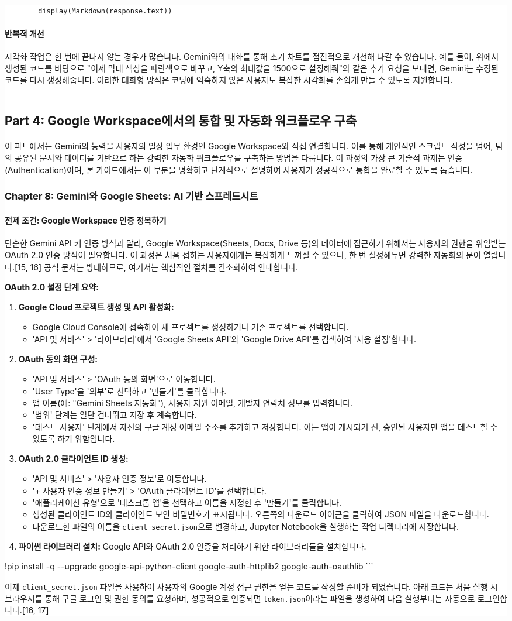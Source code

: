 ```python
        display(Markdown(response.text))
```

#### 반복적 개선

시각화 작업은 한 번에 끝나지 않는 경우가 많습니다. Gemini와의 대화를 통해 초기 차트를 점진적으로 개선해 나갈 수 있습니다. 예를 들어, 위에서 생성된 코드를 바탕으로 "이제 막대 색상을 파란색으로 바꾸고, Y축의 최대값을 1500으로 설정해줘"와 같은 추가 요청을 보내면, Gemini는 수정된 코드를 다시 생성해줍니다. 이러한 대화형 방식은 코딩에 익숙하지 않은 사용자도 복잡한 시각화를 손쉽게 만들 수 있도록 지원합니다.

---

## Part 4: Google Workspace에서의 통합 및 자동화 워크플로우 구축

이 파트에서는 Gemini의 능력을 사용자의 일상 업무 환경인 Google Workspace와 직접 연결합니다. 이를 통해 개인적인 스크립트 작성을 넘어, 팀의 공유된 문서와 데이터를 기반으로 하는 강력한 자동화 워크플로우를 구축하는 방법을 다룹니다. 이 과정의 가장 큰 기술적 과제는 인증(Authentication)이며, 본 가이드에서는 이 부분을 명확하고 단계적으로 설명하여 사용자가 성공적으로 통합을 완료할 수 있도록 돕습니다.

### Chapter 8: Gemini와 Google Sheets: AI 기반 스프레드시트

#### 전제 조건: Google Workspace 인증 정복하기

단순한 Gemini API 키 인증 방식과 달리, Google Workspace(Sheets, Docs, Drive 등)의 데이터에 접근하기 위해서는 사용자의 권한을 위임받는 OAuth 2.0 인증 방식이 필요합니다. 이 과정은 처음 접하는 사용자에게는 복잡하게 느껴질 수 있으나, 한 번 설정해두면 강력한 자동화의 문이 열립니다.[15, 16] 공식 문서는 방대하므로, 여기서는 핵심적인 절차를 간소화하여 안내합니다.

**OAuth 2.0 설정 단계 요약:**

1.  **Google Cloud 프로젝트 생성 및 API 활성화:**
    * [Google Cloud Console](https://console.cloud.google.com/)에 접속하여 새 프로젝트를 생성하거나 기존 프로젝트를 선택합니다.
    * 'API 및 서비스' > '라이브러리'에서 'Google Sheets API'와 'Google Drive API'를 검색하여 '사용 설정'합니다.

2.  **OAuth 동의 화면 구성:**
    * 'API 및 서비스' > 'OAuth 동의 화면'으로 이동합니다.
    * 'User Type'을 '외부'로 선택하고 '만들기'를 클릭합니다.
    * 앱 이름(예: "Gemini Sheets 자동화"), 사용자 지원 이메일, 개발자 연락처 정보를 입력합니다.
    * '범위' 단계는 일단 건너뛰고 저장 후 계속합니다.
    * '테스트 사용자' 단계에서 자신의 구글 계정 이메일 주소를 추가하고 저장합니다. 이는 앱이 게시되기 전, 승인된 사용자만 앱을 테스트할 수 있도록 하기 위함입니다.

3.  **OAuth 2.0 클라이언트 ID 생성:**
    * 'API 및 서비스' > '사용자 인증 정보'로 이동합니다.
    * '+ 사용자 인증 정보 만들기' > 'OAuth 클라이언트 ID'를 선택합니다.
    * '애플리케이션 유형'으로 '데스크톱 앱'을 선택하고 이름을 지정한 후 '만들기'를 클릭합니다.
    * 생성된 클라이언트 ID와 클라이언트 보안 비밀번호가 표시됩니다. 오른쪽의 다운로드 아이콘을 클릭하여 JSON 파일을 다운로드합니다.
    * 다운로드한 파일의 이름을 `client_secret.json`으로 변경하고, Jupyter Notebook을 실행하는 작업 디렉터리에 저장합니다.

4.  **파이썬 라이브러리 설치:**
    Google API와 OAuth 2.0 인증을 처리하기 위한 라이브러리들을 설치합니다.

    ```python
   !pip install -q --upgrade google-api-python-client google-auth-httplib2 google-auth-oauthlib
    ```

이제 `client_secret.json` 파일을 사용하여 사용자의 Google 계정 접근 권한을 얻는 코드를 작성할 준비가 되었습니다. 아래 코드는 처음 실행 시 브라우저를 통해 구글 로그인 및 권한 동의를 요청하며, 성공적으로 인증되면 `token.json`이라는 파일을 생성하여 다음 실행부터는 자동으로 로그인합니다.[16, 17]
